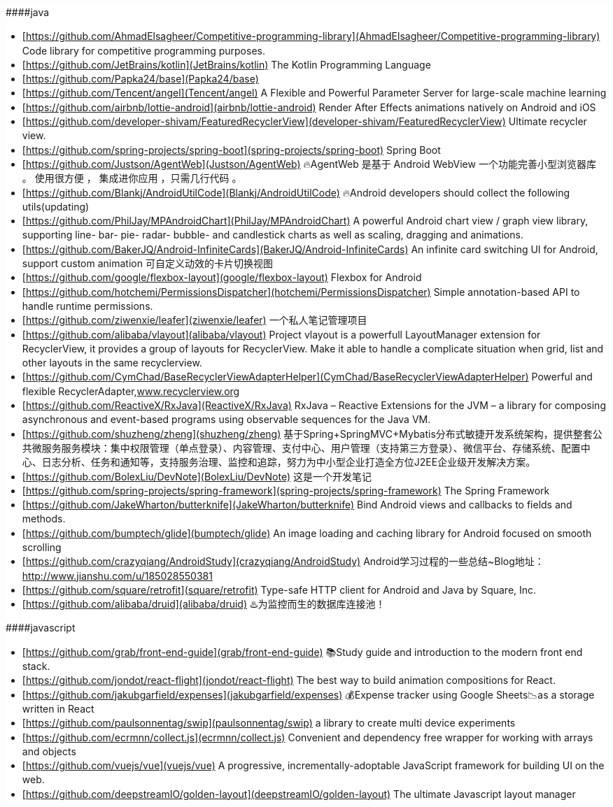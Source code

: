 ####java
* [https://github.com/AhmadElsagheer/Competitive-programming-library](AhmadElsagheer/Competitive-programming-library) Code library for competitive programming purposes.
* [https://github.com/JetBrains/kotlin](JetBrains/kotlin) The Kotlin Programming Language
* [https://github.com/Papka24/base](Papka24/base)
* [https://github.com/Tencent/angel](Tencent/angel) A Flexible and Powerful Parameter Server for large-scale machine learning
* [https://github.com/airbnb/lottie-android](airbnb/lottie-android) Render After Effects animations natively on Android and iOS
* [https://github.com/developer-shivam/FeaturedRecyclerView](developer-shivam/FeaturedRecyclerView) Ultimate recycler view.
* [https://github.com/spring-projects/spring-boot](spring-projects/spring-boot) Spring Boot
* [https://github.com/Justson/AgentWeb](Justson/AgentWeb) 🔥AgentWeb 是基于 Android WebView 一个功能完善小型浏览器库 。 使用很方便 ， 集成进你应用 ，只需几行代码 。
* [https://github.com/Blankj/AndroidUtilCode](Blankj/AndroidUtilCode) 🔥Android developers should collect the following utils(updating)
* [https://github.com/PhilJay/MPAndroidChart](PhilJay/MPAndroidChart) A powerful Android chart view / graph view library, supporting line- bar- pie- radar- bubble- and candlestick charts as well as scaling, dragging and animations.
* [https://github.com/BakerJQ/Android-InfiniteCards](BakerJQ/Android-InfiniteCards) An infinite card switching UI for Android, support custom animation 可自定义动效的卡片切换视图
* [https://github.com/google/flexbox-layout](google/flexbox-layout) Flexbox for Android
* [https://github.com/hotchemi/PermissionsDispatcher](hotchemi/PermissionsDispatcher) Simple annotation-based API to handle runtime permissions.
* [https://github.com/ziwenxie/leafer](ziwenxie/leafer) 一个私人笔记管理项目
* [https://github.com/alibaba/vlayout](alibaba/vlayout) Project vlayout is a powerfull LayoutManager extension for RecyclerView, it provides a group of layouts for RecyclerView. Make it able to handle a complicate situation when grid, list and other layouts in the same recyclerview.
* [https://github.com/CymChad/BaseRecyclerViewAdapterHelper](CymChad/BaseRecyclerViewAdapterHelper) Powerful and flexible RecyclerAdapter,www.recyclerview.org
* [https://github.com/ReactiveX/RxJava](ReactiveX/RxJava) RxJava – Reactive Extensions for the JVM – a library for composing asynchronous and event-based programs using observable sequences for the Java VM.
* [https://github.com/shuzheng/zheng](shuzheng/zheng) 基于Spring+SpringMVC+Mybatis分布式敏捷开发系统架构，提供整套公共微服务服务模块：集中权限管理（单点登录）、内容管理、支付中心、用户管理（支持第三方登录）、微信平台、存储系统、配置中心、日志分析、任务和通知等，支持服务治理、监控和追踪，努力为中小型企业打造全方位J2EE企业级开发解决方案。
* [https://github.com/BolexLiu/DevNote](BolexLiu/DevNote) 这是一个开发笔记
* [https://github.com/spring-projects/spring-framework](spring-projects/spring-framework) The Spring Framework
* [https://github.com/JakeWharton/butterknife](JakeWharton/butterknife) Bind Android views and callbacks to fields and methods.
* [https://github.com/bumptech/glide](bumptech/glide) An image loading and caching library for Android focused on smooth scrolling
* [https://github.com/crazyqiang/AndroidStudy](crazyqiang/AndroidStudy) Android学习过程的一些总结~Blog地址：http://www.jianshu.com/u/185028550381
* [https://github.com/square/retrofit](square/retrofit) Type-safe HTTP client for Android and Java by Square, Inc.
* [https://github.com/alibaba/druid](alibaba/druid) ♨️为监控而生的数据库连接池！

####javascript
* [https://github.com/grab/front-end-guide](grab/front-end-guide) 📚Study guide and introduction to the modern front end stack.
* [https://github.com/jondot/react-flight](jondot/react-flight) The best way to build animation compositions for React.
* [https://github.com/jakubgarfield/expenses](jakubgarfield/expenses) 💰Expense tracker using Google Sheets📉as a storage written in React
* [https://github.com/paulsonnentag/swip](paulsonnentag/swip) a library to create multi device experiments
* [https://github.com/ecrmnn/collect.js](ecrmnn/collect.js) Convenient and dependency free wrapper for working with arrays and objects
* [https://github.com/vuejs/vue](vuejs/vue) A progressive, incrementally-adoptable JavaScript framework for building UI on the web.
* [https://github.com/deepstreamIO/golden-layout](deepstreamIO/golden-layout) The ultimate Javascript layout manager